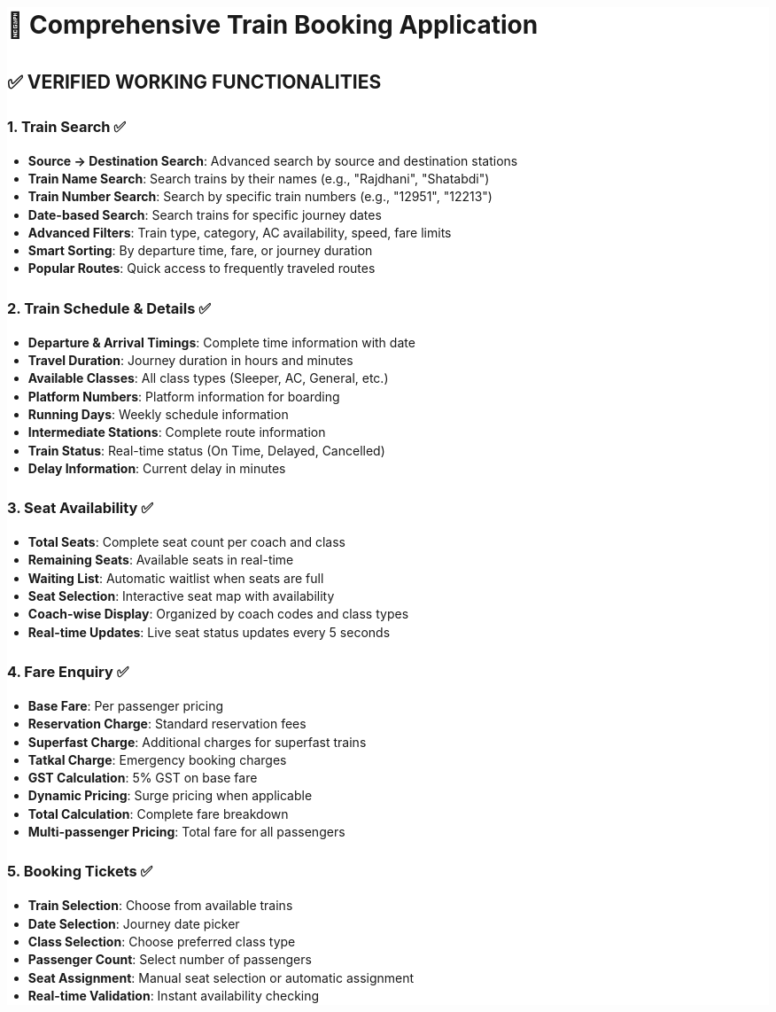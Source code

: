 # 🚂 Comprehensive Train Booking Application

## ✅ **VERIFIED WORKING FUNCTIONALITIES**

### 1. **Train Search** ✅
- **Source → Destination Search**: Advanced search by source and destination stations
- **Train Name Search**: Search trains by their names (e.g., "Rajdhani", "Shatabdi")
- **Train Number Search**: Search by specific train numbers (e.g., "12951", "12213")
- **Date-based Search**: Search trains for specific journey dates
- **Advanced Filters**: Train type, category, AC availability, speed, fare limits
- **Smart Sorting**: By departure time, fare, or journey duration
- **Popular Routes**: Quick access to frequently traveled routes

### 2. **Train Schedule & Details** ✅
- **Departure & Arrival Timings**: Complete time information with date
- **Travel Duration**: Journey duration in hours and minutes
- **Available Classes**: All class types (Sleeper, AC, General, etc.)
- **Platform Numbers**: Platform information for boarding
- **Running Days**: Weekly schedule information
- **Intermediate Stations**: Complete route information
- **Train Status**: Real-time status (On Time, Delayed, Cancelled)
- **Delay Information**: Current delay in minutes

### 3. **Seat Availability** ✅
- **Total Seats**: Complete seat count per coach and class
- **Remaining Seats**: Available seats in real-time
- **Waiting List**: Automatic waitlist when seats are full
- **Seat Selection**: Interactive seat map with availability
- **Coach-wise Display**: Organized by coach codes and class types
- **Real-time Updates**: Live seat status updates every 5 seconds

### 4. **Fare Enquiry** ✅
- **Base Fare**: Per passenger pricing
- **Reservation Charge**: Standard reservation fees
- **Superfast Charge**: Additional charges for superfast trains
- **Tatkal Charge**: Emergency booking charges
- **GST Calculation**: 5% GST on base fare
- **Dynamic Pricing**: Surge pricing when applicable
- **Total Calculation**: Complete fare breakdown
- **Multi-passenger Pricing**: Total fare for all passengers

### 5. **Booking Tickets** ✅
- **Train Selection**: Choose from available trains
- **Date Selection**: Journey date picker
- **Class Selection**: Choose preferred class type
- **Passenger Count**: Select number of passengers
- **Seat Assignment**: Manual seat selection or automatic assignment
- **Real-time Validation**: Instant availability checking

